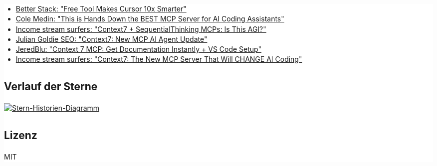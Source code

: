 - [Better Stack: "Free Tool Makes Cursor 10x Smarter"](https://youtu.be/52FC3qObp9E)
- [Cole Medin: "This is Hands Down the BEST MCP Server for AI Coding Assistants"](https://www.youtube.com/watch?v=G7gK8H6u7Rs)
- [Income stream surfers: "Context7 + SequentialThinking MCPs: Is This AGI?"](https://www.youtube.com/watch?v=-ggvzyLpK6o)
- [Julian Goldie SEO: "Context7: New MCP AI Agent Update"](https://www.youtube.com/watch?v=CTZm6fBYisc)
- [JeredBlu: "Context 7 MCP: Get Documentation Instantly + VS Code Setup"](https://www.youtube.com/watch?v=-ls0D-rtET4)
- [Income stream surfers: "Context7: The New MCP Server That Will CHANGE AI Coding"](https://www.youtube.com/watch?v=PS-2Azb-C3M)

## Verlauf der Sterne

[![Stern-Historien-Diagramm](https://api.star-history.com/svg?repos=upstash/context7&type=Date)](https://www.star-history.com/#upstash/context7&Date)

## Lizenz

MIT

